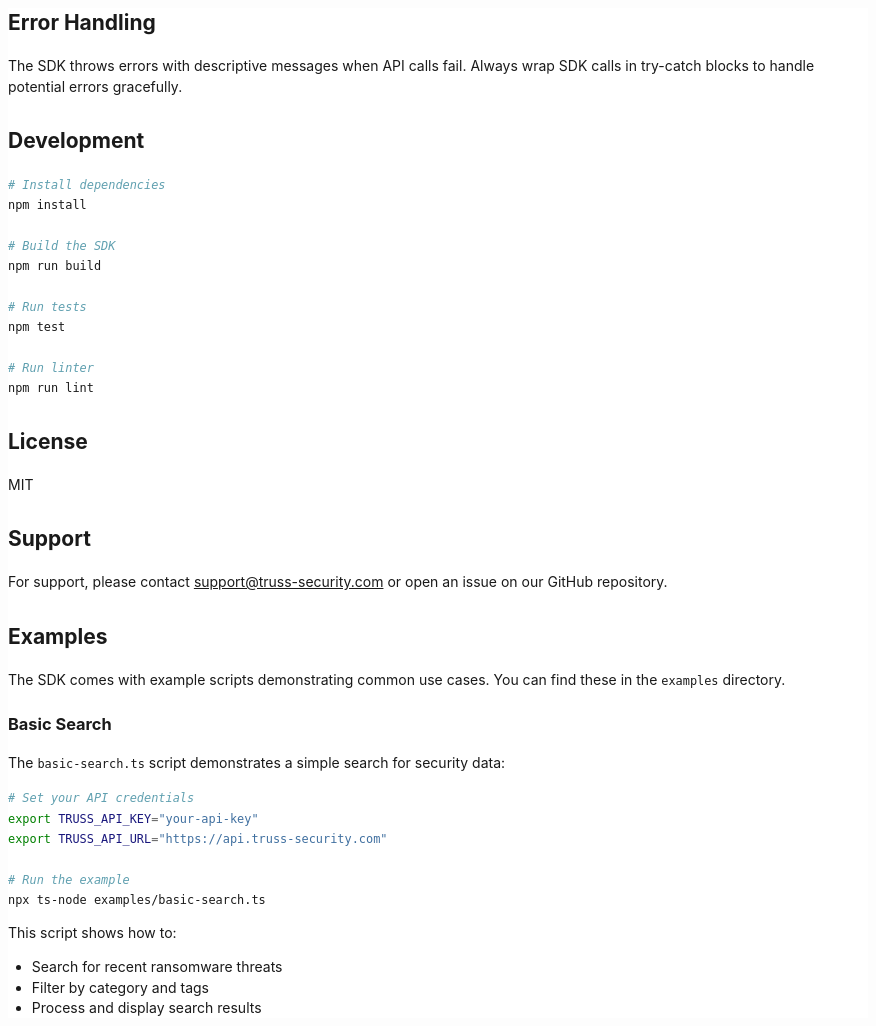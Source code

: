 ## Error Handling

The SDK throws errors with descriptive messages when API calls fail. Always wrap SDK calls in try-catch blocks to handle potential errors gracefully.

## Development

```bash
# Install dependencies
npm install

# Build the SDK
npm run build

# Run tests
npm test

# Run linter
npm run lint
```

## License

MIT

## Support

For support, please contact support@truss-security.com or open an issue on our GitHub repository.

## Examples

The SDK comes with example scripts demonstrating common use cases. You can find these in the `examples` directory.

### Basic Search

The `basic-search.ts` script demonstrates a simple search for security data:

```bash
# Set your API credentials
export TRUSS_API_KEY="your-api-key"
export TRUSS_API_URL="https://api.truss-security.com"

# Run the example
npx ts-node examples/basic-search.ts
```

This script shows how to:
- Search for recent ransomware threats
- Filter by category and tags
- Process and display search results
